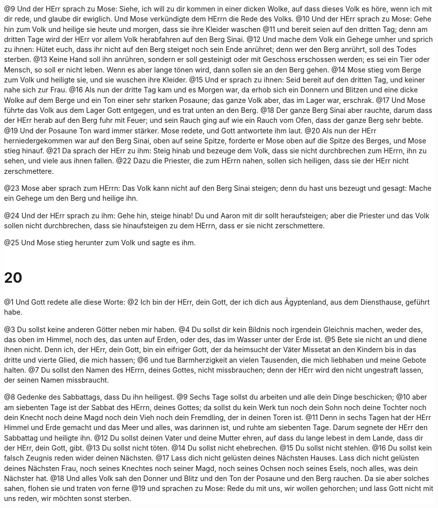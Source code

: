 @9 Und der HErr sprach zu Mose: Siehe, ich will zu dir kommen in einer dicken Wolke, auf dass dieses Volk es höre, wenn ich mit dir rede, und glaube dir ewiglich. Und Mose verkündigte dem HErrn die Rede des Volks. @10 Und der HErr sprach zu Mose: Gehe hin zum Volk und heilige sie heute und morgen, dass sie ihre Kleider waschen @11 und bereit seien auf den dritten Tag; denn am dritten Tage wird der HErr vor allem Volk herabfahren auf den Berg Sinai. @12 Und mache dem Volk ein Gehege umher und sprich zu ihnen: Hütet euch, dass ihr nicht auf den Berg steiget noch sein Ende anrühret; denn wer den Berg anrührt, soll des Todes sterben. @13 Keine Hand soll ihn anrühren, sondern er soll gesteinigt oder mit Geschoss erschossen werden; es sei ein Tier oder Mensch, so soll er nicht leben. Wenn es aber lange tönen wird, dann sollen sie an den Berg gehen. @14 Mose stieg vom Berge zum Volk und heiligte sie, und sie wuschen ihre Kleider. @15 Und er sprach zu ihnen: Seid bereit auf den dritten Tag, und keiner nahe sich zur Frau. @16 Als nun der dritte Tag kam und es Morgen war, da erhob sich ein Donnern und Blitzen und eine dicke Wolke auf dem Berge und ein Ton einer sehr starken Posaune; das ganze Volk aber, das im Lager war, erschrak. @17 Und Mose führte das Volk aus dem Lager Gott entgegen, und es trat unten an den Berg. @18 Der ganze Berg Sinai aber rauchte, darum dass der HErr herab auf den Berg fuhr mit Feuer; und sein Rauch ging auf wie ein Rauch vom Ofen, dass der ganze Berg sehr bebte. @19 Und der Posaune Ton ward immer stärker. Mose redete, und Gott antwortete ihm laut. @20 Als nun der HErr herniedergekommen war auf den Berg Sinai, oben auf seine Spitze, forderte er Mose oben auf die Spitze des Berges, und Mose stieg hinauf. @21 Da sprach der HErr zu ihm: Steig hinab und bezeuge dem Volk, dass sie nicht durchbrechen zum HErrn, ihn zu sehen, und viele aus ihnen fallen. @22 Dazu die Priester, die zum HErrn nahen, sollen sich heiligen, dass sie der HErr nicht zerschmettere. 

@23 Mose aber sprach zum HErrn: Das Volk kann nicht auf den Berg Sinai steigen; denn du hast uns bezeugt und gesagt: Mache ein Gehege um den Berg und heilige ihn. 

@24 Und der HErr sprach zu ihm: Gehe hin, steige hinab! Du und Aaron mit dir sollt heraufsteigen; aber die Priester und das Volk sollen nicht durchbrechen, dass sie hinaufsteigen zu dem HErrn, dass er sie nicht zerschmettere. 

@25 Und Mose stieg herunter zum Volk und sagte es ihm.

# 20
@1 Und Gott redete alle diese Worte: @2 Ich bin der HErr, dein Gott, der ich dich aus Ägyptenland, aus dem Diensthause, geführt habe. 

@3 Du sollst keine anderen Götter neben mir haben. @4 Du sollst dir kein Bildnis noch irgendein Gleichnis machen, weder des, das oben im Himmel, noch des, das unten auf Erden, oder des, das im Wasser unter der Erde ist. @5 Bete sie nicht an und diene ihnen nicht. Denn ich, der HErr, dein Gott, bin ein eifriger Gott, der da heimsucht der Väter Missetat an den Kindern bis in das dritte und vierte Glied, die mich hassen; @6 und tue Barmherzigkeit an vielen Tausenden, die mich liebhaben und meine Gebote halten. @7 Du sollst den Namen des HErrn, deines Gottes, nicht missbrauchen; denn der HErr wird den nicht ungestraft lassen, der seinen Namen missbraucht. 

@8 Gedenke des Sabbattags, dass Du ihn heiligest. @9 Sechs Tage sollst du arbeiten und alle dein Dinge beschicken; @10 aber am siebenten Tage ist der Sabbat des HErrn, deines Gottes; da sollst du kein Werk tun noch dein Sohn noch deine Tochter noch dein Knecht noch deine Magd noch dein Vieh noch dein Fremdling, der in deinen Toren ist. @11 Denn in sechs Tagen hat der HErr Himmel und Erde gemacht und das Meer und alles, was darinnen ist, und ruhte am siebenten Tage. Darum segnete der HErr den Sabbattag und heiligte ihn. @12 Du sollst deinen Vater und deine Mutter ehren, auf dass du lange lebest in dem Lande, dass dir der HErr, dein Gott, gibt. @13 Du sollst nicht töten. @14 Du sollst nicht ehebrechen. @15 Du sollst nicht stehlen. @16 Du sollst kein falsch Zeugnis reden wider deinen Nächsten. @17 Lass dich nicht gelüsten deines Nächsten Hauses. Lass dich nicht gelüsten deines Nächsten Frau, noch seines Knechtes noch seiner Magd, noch seines Ochsen noch seines Esels, noch alles, was dein Nächster hat. @18 Und alles Volk sah den Donner und Blitz und den Ton der Posaune und den Berg rauchen. Da sie aber solches sahen, flohen sie und traten von ferne @19 und sprachen zu Mose: Rede du mit uns, wir wollen gehorchen; und lass Gott nicht mit uns reden, wir möchten sonst sterben. 
